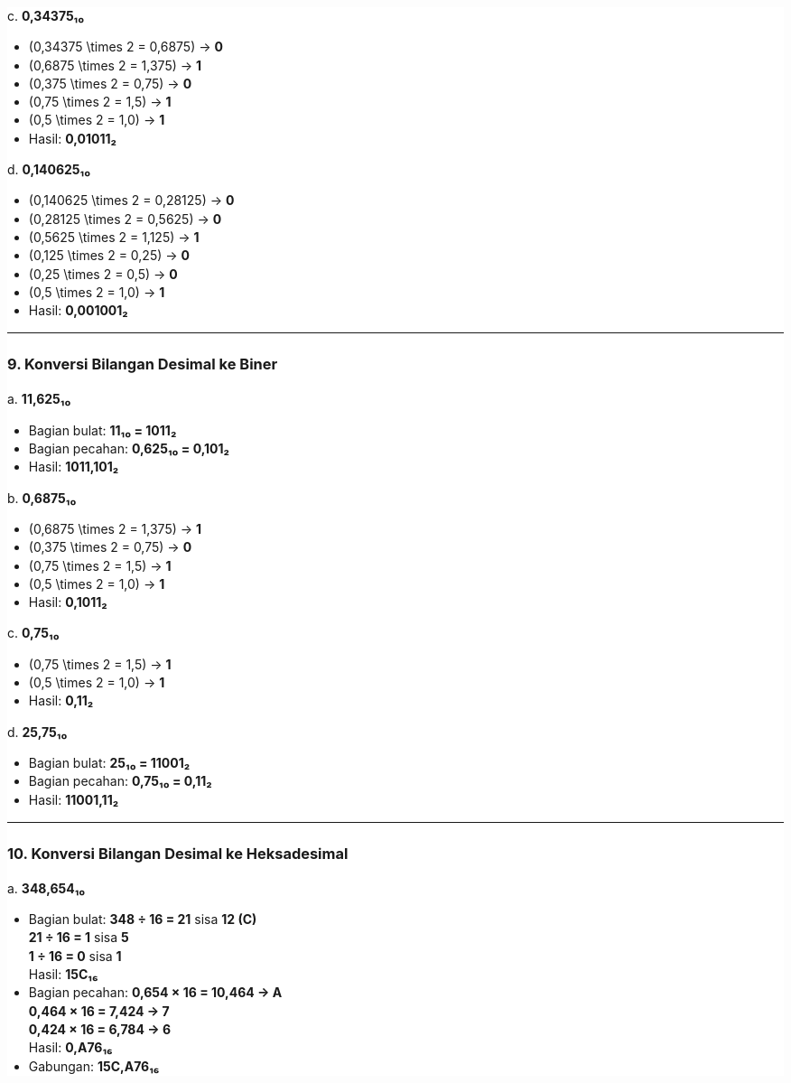 c. **0,34375₁₀**  
   - \(0,34375 \times 2 = 0,6875\) → **0**  
   - \(0,6875 \times 2 = 1,375\) → **1**  
   - \(0,375 \times 2 = 0,75\) → **0**  
   - \(0,75 \times 2 = 1,5\) → **1**  
   - \(0,5 \times 2 = 1,0\) → **1**  
   - Hasil: **0,01011₂**

d. **0,140625₁₀**  
   - \(0,140625 \times 2 = 0,28125\) → **0**  
   - \(0,28125 \times 2 = 0,5625\) → **0**  
   - \(0,5625 \times 2 = 1,125\) → **1**  
   - \(0,125 \times 2 = 0,25\) → **0**  
   - \(0,25 \times 2 = 0,5\) → **0**  
   - \(0,5 \times 2 = 1,0\) → **1**  
   - Hasil: **0,001001₂**

---

### **9. Konversi Bilangan Desimal ke Biner**
a. **11,625₁₀**  
   - Bagian bulat: **11₁₀ = 1011₂**  
   - Bagian pecahan: **0,625₁₀ = 0,101₂**  
   - Hasil: **1011,101₂**

b. **0,6875₁₀**  
   - \(0,6875 \times 2 = 1,375\) → **1**  
   - \(0,375 \times 2 = 0,75\) → **0**  
   - \(0,75 \times 2 = 1,5\) → **1**  
   - \(0,5 \times 2 = 1,0\) → **1**  
   - Hasil: **0,1011₂**

c. **0,75₁₀**  
   - \(0,75 \times 2 = 1,5\) → **1**  
   - \(0,5 \times 2 = 1,0\) → **1**  
   - Hasil: **0,11₂**

d. **25,75₁₀**  
   - Bagian bulat: **25₁₀ = 11001₂**  
   - Bagian pecahan: **0,75₁₀ = 0,11₂**  
   - Hasil: **11001,11₂**

---

### **10. Konversi Bilangan Desimal ke Heksadesimal**
a. **348,654₁₀**  
   - Bagian bulat: **348 ÷ 16 = 21** sisa **12 (C)**  
     **21 ÷ 16 = 1** sisa **5**  
     **1 ÷ 16 = 0** sisa **1**  
     Hasil: **15C₁₆**  
   - Bagian pecahan: **0,654 × 16 = 10,464 → A**  
     **0,464 × 16 = 7,424 → 7**  
     **0,424 × 16 = 6,784 → 6**  
     Hasil: **0,A76₁₆**  
   - Gabungan: **15C,A76₁₆**
